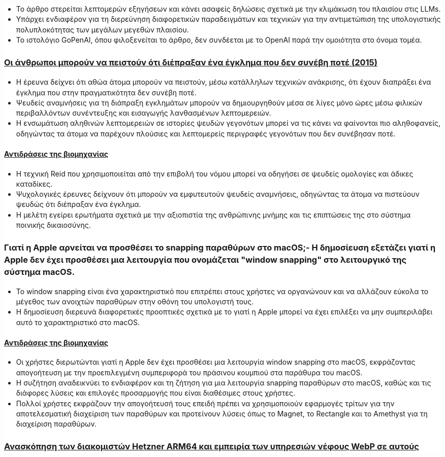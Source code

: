 - Το άρθρο στερείται λεπτομερών εξηγήσεων και κάνει ασαφείς δηλώσεις σχετικά με την κλιμάκωση του πλαισίου στις LLMs.
- Υπάρχει ενδιαφέρον για τη διερεύνηση διαφορετικών παραδειγμάτων και τεχνικών για την αντιμετώπιση της υπολογιστικής πολυπλοκότητας των μεγάλων μεγεθών πλαισίου.
- Το ιστολόγιο GoPenAI, όπου φιλοξενείται το άρθρο, δεν συνδέεται με το OpenAI παρά την ομοιότητα στο όνομα τομέα.

### [Οι άνθρωποι μπορούν να πειστούν ότι διέπραξαν ένα έγκλημα που δεν συνέβη ποτέ (2015)](https://www.psychologicalscience.org/news/releases/people-can-be-convinced-they-committed-a-crime-they-dont-remember.html)

- Η έρευνα δείχνει ότι αθώα άτομα μπορούν να πειστούν, μέσω κατάλληλων τεχνικών ανάκρισης, ότι έχουν διαπράξει ένα έγκλημα που στην πραγματικότητα δεν συνέβη ποτέ.
- Ψευδείς αναμνήσεις για τη διάπραξη εγκλημάτων μπορούν να δημιουργηθούν μέσα σε λίγες μόνο ώρες μέσω φιλικών περιβαλλόντων συνέντευξης και εισαγωγής λανθασμένων λεπτομερειών.
- Η ενσωμάτωση αληθινών λεπτομερειών σε ιστορίες ψευδών γεγονότων μπορεί να τις κάνει να φαίνονται πιο αληθοφανείς, οδηγώντας τα άτομα να παρέχουν πλούσιες και λεπτομερείς περιγραφές γεγονότων που δεν συνέβησαν ποτέ.

#### [Αντιδράσεις της βιομηχανίας](http://news.ycombinator.com/item?id=36367147)

- Η τεχνική Reid που χρησιμοποιείται από την επιβολή του νόμου μπορεί να οδηγήσει σε ψευδείς ομολογίες και άδικες καταδίκες.
- Ψυχολογικές έρευνες δείχνουν ότι μπορούν να εμφυτευτούν ψευδείς αναμνήσεις, οδηγώντας τα άτομα να πιστεύουν ψευδώς ότι διέπραξαν ένα έγκλημα.
- Η μελέτη εγείρει ερωτήματα σχετικά με την αξιοπιστία της ανθρώπινης μνήμης και τις επιπτώσεις της στο σύστημα ποινικής δικαιοσύνης.

### Γιατί η Apple αρνείται να προσθέσει το snapping παραθύρων στο macOS;- Η δημοσίευση εξετάζει γιατί η Apple δεν έχει προσθέσει μια λειτουργία που ονομάζεται "window snapping" στο λειτουργικό της σύστημα macOS.

- Το window snapping είναι ένα χαρακτηριστικό που επιτρέπει στους χρήστες να οργανώνουν και να αλλάζουν εύκολα το μέγεθος των ανοιχτών παραθύρων στην οθόνη του υπολογιστή τους.
- Η δημοσίευση διερευνά διαφορετικές προοπτικές σχετικά με το γιατί η Apple μπορεί να έχει επιλέξει να μην συμπεριλάβει αυτό το χαρακτηριστικό στο macOS.

#### [Αντιδράσεις της βιομηχανίας](http://news.ycombinator.com/item?id=36368990)

- Οι χρήστες διερωτώνται γιατί η Apple δεν έχει προσθέσει μια λειτουργία window snapping στο macOS, εκφράζοντας απογοήτευση με την προεπιλεγμένη συμπεριφορά του πράσινου κουμπιού στα παράθυρα του macOS.
- Η συζήτηση αναδεικνύει το ενδιαφέρον και τη ζήτηση για μια λειτουργία snapping παραθύρων στο macOS, καθώς και τις διάφορες λύσεις και επιλογές προσαρμογής που είναι διαθέσιμες στους χρήστες.
- Πολλοί χρήστες εκφράζουν την απογοήτευσή τους επειδή πρέπει να χρησιμοποιούν εφαρμογές τρίτων για την αποτελεσματική διαχείριση των παραθύρων και προτείνουν λύσεις όπως το Magnet, το Rectangle και το Amethyst για τη διαχείριση παραθύρων.

### [Ανασκόπηση των διακομιστών Hetzner ARM64 και εμπειρία των υπηρεσιών νέφους WebP σε αυτούς](https://blog.webp.se/hetzner-arm64-en/)
